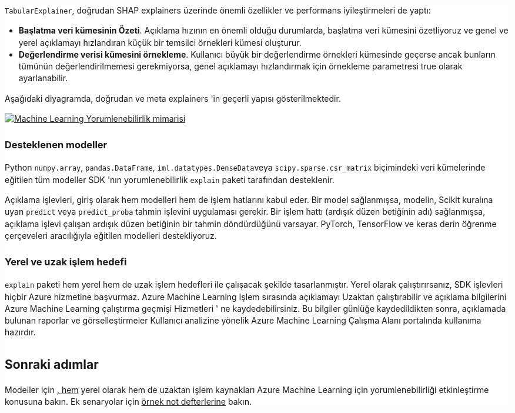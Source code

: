 
`TabularExplainer`, doğrudan SHAP explainers üzerinde önemli özellikler ve performans iyileştirmeleri de yaptı:

* **Başlatma veri kümesinin Özeti**. Açıklama hızının en önemli olduğu durumlarda, başlatma veri kümesini özetliyoruz ve genel ve yerel açıklamayı hızlandıran küçük bir temsilci örnekleri kümesi oluşturur.
* **Değerlendirme verisi kümesini örnekleme**. Kullanıcı büyük bir değerlendirme örnekleri kümesinde geçerse ancak bunların tümünün değerlendirilmemesi gerekmiyorsa, genel açıklamayı hızlandırmak için örnekleme parametresi true olarak ayarlanabilir.

Aşağıdaki diyagramda, doğrudan ve meta explainers 'in geçerli yapısı gösterilmektedir.

[![Machine Learning Yorumlenebilirlik mimarisi](./media/machine-learning-interpretability-explainability/interpretability-architecture.png)](./media/machine-learning-interpretability-explainability/interpretability-architecture.png#lightbox)


### <a name="models-supported"></a>Desteklenen modeller

Python `numpy.array`, `pandas.DataFrame`, `iml.datatypes.DenseData`veya `scipy.sparse.csr_matrix` biçimindeki veri kümelerinde eğitilen tüm modeller SDK 'nın yorumlenebilirlik `explain` paketi tarafından desteklenir.

Açıklama işlevleri, giriş olarak hem modelleri hem de işlem hatlarını kabul eder. Bir model sağlanmışsa, modelin, Scikit kuralına uyan `predict` veya `predict_proba` tahmin işlevini uygulaması gerekir. Bir işlem hattı (ardışık düzen betiğinin adı) sağlanmışsa, açıklama işlevi çalışan ardışık düzen betiğinin bir tahmin döndürdüğünü varsayar. PyTorch, TensorFlow ve keras derin öğrenme çerçeveleri aracılığıyla eğitilen modelleri destekliyoruz.

### <a name="local-and-remote-compute-target"></a>Yerel ve uzak işlem hedefi

`explain` paketi hem yerel hem de uzak işlem hedefleri ile çalışacak şekilde tasarlanmıştır. Yerel olarak çalıştırırsanız, SDK işlevleri hiçbir Azure hizmetine başvurmaz. Azure Machine Learning Işlem sırasında açıklamayı Uzaktan çalıştırabilir ve açıklama bilgilerini Azure Machine Learning çalıştırma geçmişi Hizmetleri ' ne kaydedebilirsiniz. Bu bilgiler günlüğe kaydedildikten sonra, açıklamada bulunan raporlar ve görselleştirmeler Kullanıcı analizine yönelik Azure Machine Learning Çalışma Alanı portalında kullanıma hazırdır.


## <a name="next-steps"></a>Sonraki adımlar

Modeller için [, hem](how-to-machine-learning-interpretability-aml.md) yerel olarak hem de uzaktan işlem kaynakları Azure Machine Learning için yorumlenebilirliği etkinleştirme konusuna bakın. Ek senaryolar için [örnek not defterlerine](https://github.com/Azure/MachineLearningNotebooks/tree/master/how-to-use-azureml/explain-model/tabular-data) bakın.
